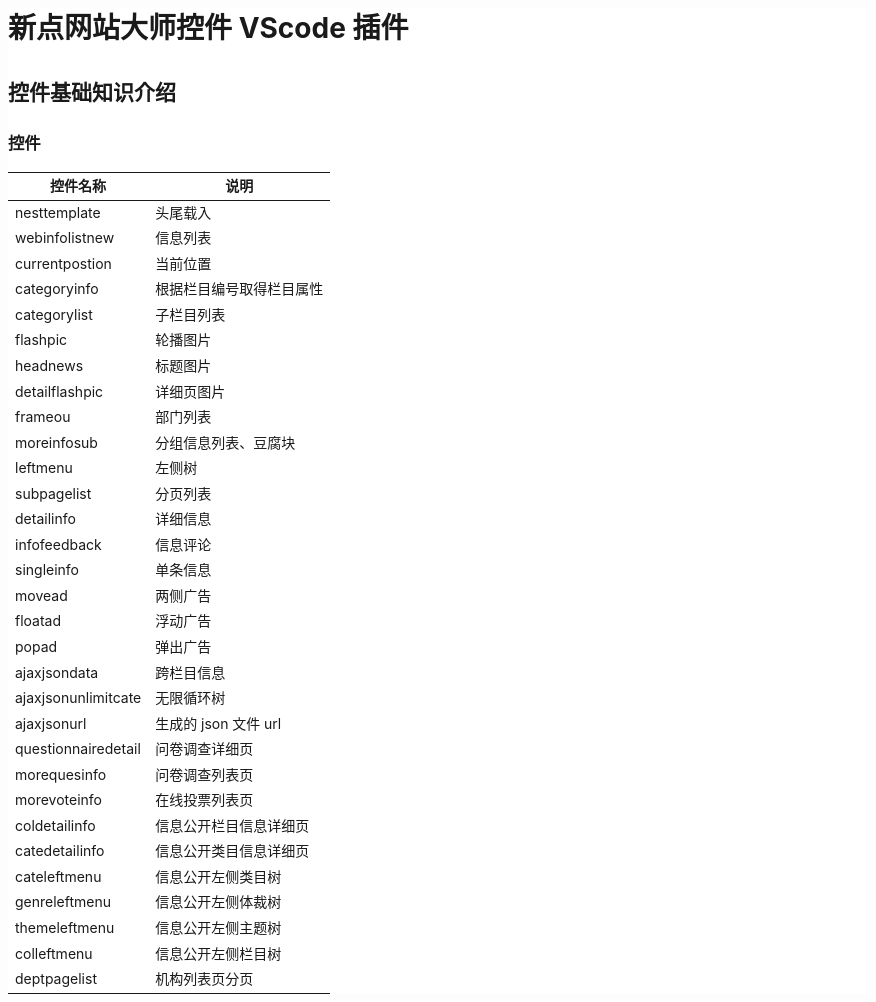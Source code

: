 # 新点网站大师控件 VScode 插件

## 控件基础知识介绍

### 控件

| 控件名称            | 说明                     |
| ------------------- | ------------------------ |
| nesttemplate        | 头尾载入                 |
| webinfolistnew      | 信息列表                 |
| currentpostion      | 当前位置                 |
| categoryinfo        | 根据栏目编号取得栏目属性 |
| categorylist        | 子栏目列表               |
| flashpic            | 轮播图片                 |
| headnews            | 标题图片                 |
| detailflashpic      | 详细页图片               |
| frameou             | 部门列表                 |
| moreinfosub         | 分组信息列表、豆腐块     |
| leftmenu            | 左侧树                   |
| subpagelist         | 分页列表                 |
| detailinfo          | 详细信息                 |
| infofeedback        | 信息评论                 |
| singleinfo          | 单条信息                 |
| movead              | 两侧广告                 |
| floatad             | 浮动广告                 |
| popad               | 弹出广告                 |
| ajaxjsondata        | 跨栏目信息               |
| ajaxjsonunlimitcate | 无限循环树               |
| ajaxjsonurl         | 生成的 json 文件 url     |
| questionnairedetail | 问卷调查详细页           |
| morequesinfo        | 问卷调查列表页           |
| morevoteinfo        | 在线投票列表页           |
| coldetailinfo       | 信息公开栏目信息详细页   |
| catedetailinfo      | 信息公开类目信息详细页   |
| cateleftmenu        | 信息公开左侧类目树       |
| genreleftmenu       | 信息公开左侧体裁树       |
| themeleftmenu       | 信息公开左侧主题树       |
| colleftmenu         | 信息公开左侧栏目树       |
| deptpagelist        | 机构列表页分页           |